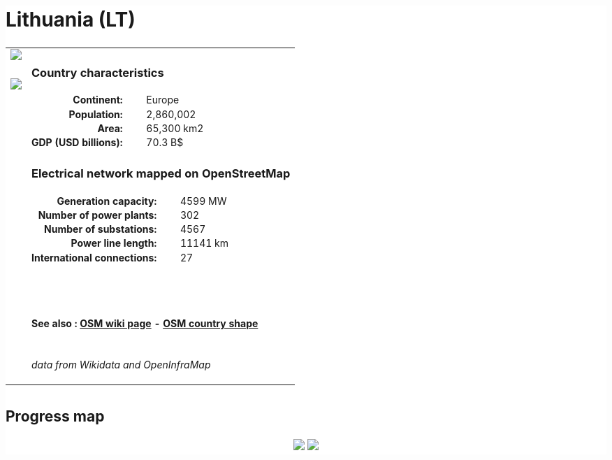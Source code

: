 # Lithuania (LT)

<table width="90%">
<tr>
<td>
<img src="http://commons.wikimedia.org/wiki/Special:FilePath/Flag%20of%20Lithuania.svg" width="250">
<br><br>
<img src="http://commons.wikimedia.org/wiki/Special:FilePath/Lithuania%20on%20the%20globe%20%28Europe%20centered%29.svg" width="250"></td>
<td>
<h3>Country characteristics</h3>
<div style="display: inline-block;text-align:right;margin-right:30px;font-weight: bold;">
Continent:<br>Population:<br>Area:<br>GDP (USD billions):
</div>
<div style="display: inline-block;">
Europe<br>2,860,002<br>65,300 km2<br>70.3 B$
</div>
<h3>Electrical network mapped on OpenStreetMap</h3>
<div style="display: inline-block;text-align:right;margin-right:30px;font-weight: bold;">Generation capacity:<br>
Number of power plants:<br>
Number of substations:<br>
Power line length:<br>
International connections:<br>
</div>
<div style="display: inline-block;">4599 MW<br>
302<br>
4567<br>
11141 km<br>
27<br>
</div>

<br><br><h4>See also :
<a href="https://wiki.openstreetmap.org/wiki/Power_networks/Lithuania" target="_blank">OSM wiki page</a> -
<a href="https://openstreetmap.org/relation/72596" target="_blank">OSM country shape</a>
</h4>

<br><i>data from Wikidata and OpenInfraMap</i>
</td>
</tr>
</table>


## Progress map

<center>
<img src="https://raw.githubusercontent.com/ben10dynartio/ohmygrid-website-files/refs/heads/main/docs/images/maps_countries/LT/high-voltage-network.jpg" width="60%">
<img src="../../images/maps_countries_legend_progress.jpg" width="50%">
</center>
